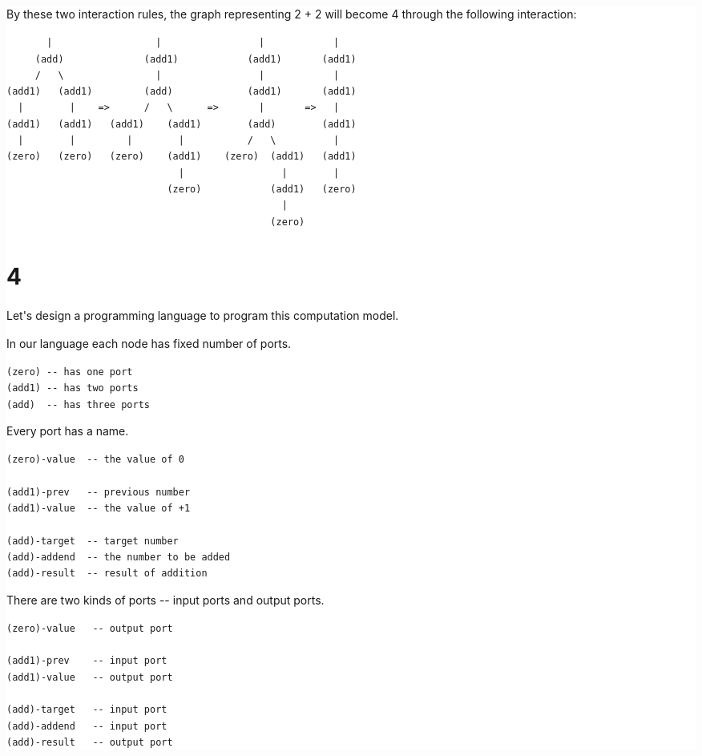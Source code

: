 By these two interaction rules, the graph representing 2 + 2
will become 4 through the following interaction:

```
       |                  |                 |            |
     (add)              (add1)            (add1)       (add1)
     /   \                |                 |            |
(add1)   (add1)         (add)             (add1)       (add1)
  |        |    =>      /   \      =>       |       =>   |
(add1)   (add1)   (add1)    (add1)        (add)        (add1)
  |        |         |        |           /   \          |
(zero)   (zero)   (zero)    (add1)    (zero)  (add1)   (add1)
                              |                 |        |
                            (zero)            (add1)   (zero)
                                                |
                                              (zero)
```

# 4

Let's design a programming language
to program this computation model.

In our language each node has fixed number of ports.

```
(zero) -- has one port
(add1) -- has two ports
(add)  -- has three ports
```

Every port has a name.

```
(zero)-value  -- the value of 0

(add1)-prev   -- previous number
(add1)-value  -- the value of +1

(add)-target  -- target number
(add)-addend  -- the number to be added
(add)-result  -- result of addition
```

There are two kinds of ports -- input ports and output ports.

```
(zero)-value   -- output port

(add1)-prev    -- input port
(add1)-value   -- output port

(add)-target   -- input port
(add)-addend   -- input port
(add)-result   -- output port
```

